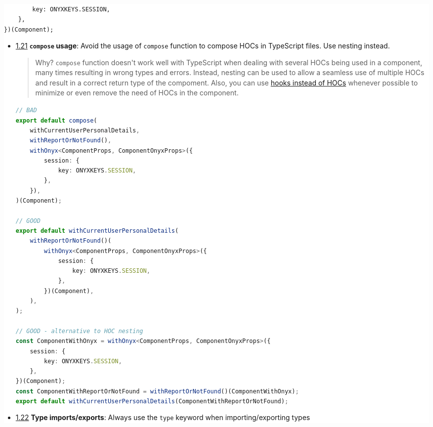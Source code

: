   ```tsx
          key: ONYXKEYS.SESSION,
      },
  })(Component);
  ```

  <a name="compose-usage"></a><a name="1.21"></a>

- [1.21](#compose-usage) **`compose` usage**: Avoid the usage of `compose` function to compose HOCs in TypeScript files. Use nesting instead.

  > Why? `compose` function doesn't work well with TypeScript when dealing with several HOCs being used in a component, many times resulting in wrong types and errors. Instead, nesting can be used to allow a seamless use of multiple HOCs and result in a correct return type of the compoment. Also, you can use [hooks instead of HOCs](#hooks-instead-of-hocs) whenever possible to minimize or even remove the need of HOCs in the component.

  ```ts
  // BAD
  export default compose(
      withCurrentUserPersonalDetails,
      withReportOrNotFound(),
      withOnyx<ComponentProps, ComponentOnyxProps>({
          session: {
              key: ONYXKEYS.SESSION,
          },
      }),
  )(Component);

  // GOOD
  export default withCurrentUserPersonalDetails(
      withReportOrNotFound()(
          withOnyx<ComponentProps, ComponentOnyxProps>({
              session: {
                  key: ONYXKEYS.SESSION,
              },
          })(Component),
      ),
  );

  // GOOD - alternative to HOC nesting
  const ComponentWithOnyx = withOnyx<ComponentProps, ComponentOnyxProps>({
      session: {
          key: ONYXKEYS.SESSION,
      },
  })(Component);
  const ComponentWithReportOrNotFound = withReportOrNotFound()(ComponentWithOnyx);
  export default withCurrentUserPersonalDetails(ComponentWithReportOrNotFound);
  ```

   <a name="type-imports"></a><a name="1.22"></a>

- [1.22](#type-imports) **Type imports/exports**: Always use the `type` keyword when importing/exporting types
